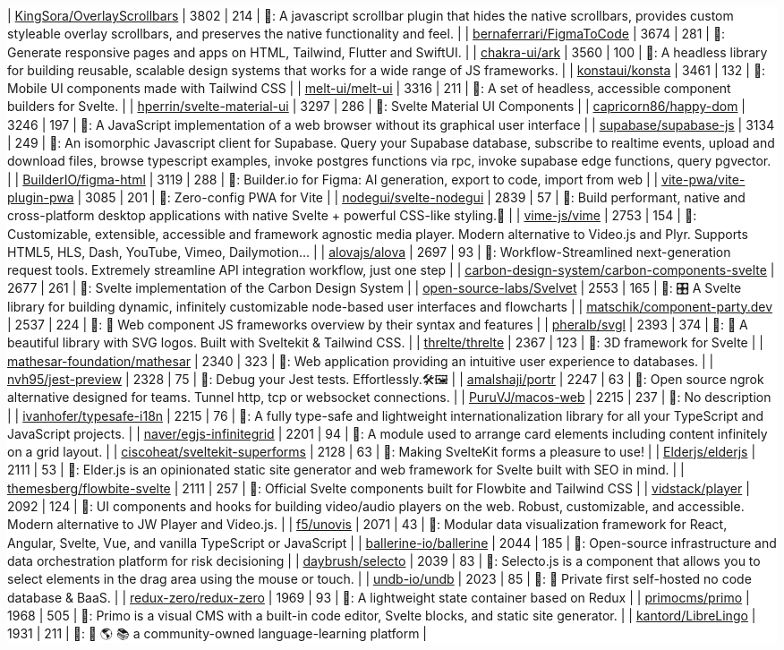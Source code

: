 | [KingSora/OverlayScrollbars](https://github.com/KingSora/OverlayScrollbars) | 3802 | 214 | 📝: A javascript scrollbar plugin that hides the native scrollbars, provides custom styleable overlay scrollbars, and preserves the native functionality and feel. |
| [bernaferrari/FigmaToCode](https://github.com/bernaferrari/FigmaToCode) | 3674 | 281 | 📝: Generate responsive pages and apps on HTML, Tailwind, Flutter and SwiftUI. |
| [chakra-ui/ark](https://github.com/chakra-ui/ark) | 3560 | 100 | 📝: A headless library for building reusable, scalable design systems that works for a wide range of JS frameworks. |
| [konstaui/konsta](https://github.com/konstaui/konsta) | 3461 | 132 | 📝: Mobile UI components made with Tailwind CSS |
| [melt-ui/melt-ui](https://github.com/melt-ui/melt-ui) | 3316 | 211 | 📝: A set of headless, accessible component builders for Svelte. |
| [hperrin/svelte-material-ui](https://github.com/hperrin/svelte-material-ui) | 3297 | 286 | 📝: Svelte Material UI Components |
| [capricorn86/happy-dom](https://github.com/capricorn86/happy-dom) | 3246 | 197 | 📝: A JavaScript implementation of a web browser without its graphical user interface |
| [supabase/supabase-js](https://github.com/supabase/supabase-js) | 3134 | 249 | 📝: An isomorphic Javascript client for Supabase. Query your Supabase database, subscribe to realtime events, upload and download files, browse typescript examples, invoke postgres functions via rpc, invoke supabase edge functions, query pgvector. |
| [BuilderIO/figma-html](https://github.com/BuilderIO/figma-html) | 3119 | 288 | 📝: Builder.io for Figma: AI generation, export to code, import from web |
| [vite-pwa/vite-plugin-pwa](https://github.com/vite-pwa/vite-plugin-pwa) | 3085 | 201 | 📝: Zero-config PWA for Vite |
| [nodegui/svelte-nodegui](https://github.com/nodegui/svelte-nodegui) | 2839 | 57 | 📝: Build performant, native and cross-platform desktop applications with native Svelte + powerful CSS-like styling.🚀 |
| [vime-js/vime](https://github.com/vime-js/vime) | 2753 | 154 | 📝: Customizable, extensible, accessible and framework agnostic media player. Modern alternative to Video.js and Plyr. Supports HTML5, HLS, Dash, YouTube, Vimeo, Dailymotion... |
| [alovajs/alova](https://github.com/alovajs/alova) | 2697 | 93 | 📝: Workflow-Streamlined next-generation request tools. Extremely streamline API integration workflow, just one step |
| [carbon-design-system/carbon-components-svelte](https://github.com/carbon-design-system/carbon-components-svelte) | 2677 | 261 | 📝: Svelte implementation of the Carbon Design System |
| [open-source-labs/Svelvet](https://github.com/open-source-labs/Svelvet) | 2553 | 165 | 📝: 🎛 A Svelte library for building dynamic, infinitely customizable node-based user interfaces and flowcharts |
| [matschik/component-party.dev](https://github.com/matschik/component-party.dev) | 2537 | 224 | 📝: 🎉 Web component JS frameworks overview by their syntax and features |
| [pheralb/svgl](https://github.com/pheralb/svgl) | 2393 | 374 | 📝: 🧩 A beautiful library with SVG logos. Built with Sveltekit & Tailwind CSS. |
| [threlte/threlte](https://github.com/threlte/threlte) | 2367 | 123 | 📝: 3D framework for Svelte |
| [mathesar-foundation/mathesar](https://github.com/mathesar-foundation/mathesar) | 2340 | 323 | 📝: Web application providing an intuitive user experience to databases. |
| [nvh95/jest-preview](https://github.com/nvh95/jest-preview) | 2328 | 75 | 📝: Debug your Jest tests. Effortlessly.🛠🖼  |
| [amalshaji/portr](https://github.com/amalshaji/portr) | 2247 | 63 | 📝: Open source ngrok alternative designed for teams. Tunnel http, tcp or websocket connections. |
| [PuruVJ/macos-web](https://github.com/PuruVJ/macos-web) | 2215 | 237 | 📝: No description |
| [ivanhofer/typesafe-i18n](https://github.com/ivanhofer/typesafe-i18n) | 2215 | 76 | 📝: A fully type-safe and lightweight internationalization library for all your TypeScript and JavaScript projects. |
| [naver/egjs-infinitegrid](https://github.com/naver/egjs-infinitegrid) | 2201 | 94 | 📝: A module used to arrange card elements including content infinitely on a grid layout. |
| [ciscoheat/sveltekit-superforms](https://github.com/ciscoheat/sveltekit-superforms) | 2128 | 63 | 📝: Making SvelteKit forms a pleasure to use! |
| [Elderjs/elderjs](https://github.com/Elderjs/elderjs) | 2111 | 53 | 📝: Elder.js is an opinionated static site generator and web framework for Svelte built with SEO in mind. |
| [themesberg/flowbite-svelte](https://github.com/themesberg/flowbite-svelte) | 2111 | 257 | 📝: Official Svelte components built for Flowbite and Tailwind CSS |
| [vidstack/player](https://github.com/vidstack/player) | 2092 | 124 | 📝: UI components and hooks for building video/audio players on the web. Robust, customizable, and accessible. Modern alternative to JW Player and Video.js. |
| [f5/unovis](https://github.com/f5/unovis) | 2071 | 43 | 📝: Modular data visualization framework for React, Angular, Svelte, Vue, and vanilla TypeScript or JavaScript |
| [ballerine-io/ballerine](https://github.com/ballerine-io/ballerine) | 2044 | 185 | 📝: Open-source infrastructure and data orchestration platform for risk decisioning |
| [daybrush/selecto](https://github.com/daybrush/selecto) | 2039 | 83 | 📝: Selecto.js is a component that allows you to select elements in the drag area using the mouse or touch. |
| [undb-io/undb](https://github.com/undb-io/undb) | 2023 | 85 | 📝: 🚀 Private first self-hosted no code database & BaaS. |
| [redux-zero/redux-zero](https://github.com/redux-zero/redux-zero) | 1969 | 93 | 📝: A lightweight state container based on Redux  |
| [primocms/primo](https://github.com/primocms/primo) | 1968 | 505 | 📝: Primo is a visual CMS with a built-in code editor, Svelte blocks, and static site generator.  |
| [kantord/LibreLingo](https://github.com/kantord/LibreLingo) | 1931 | 211 | 📝: 🐢 🌎 📚 a community-owned language-learning platform |